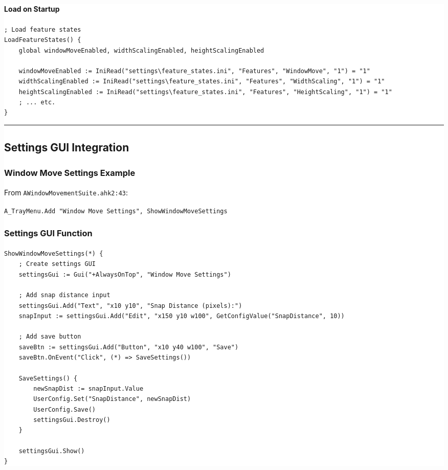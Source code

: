 #### Load on Startup
```ahk
; Load feature states
LoadFeatureStates() {
    global windowMoveEnabled, widthScalingEnabled, heightScalingEnabled

    windowMoveEnabled := IniRead("settings\feature_states.ini", "Features", "WindowMove", "1") = "1"
    widthScalingEnabled := IniRead("settings\feature_states.ini", "Features", "WidthScaling", "1") = "1"
    heightScalingEnabled := IniRead("settings\feature_states.ini", "Features", "HeightScaling", "1") = "1"
    ; ... etc.
}
```

---

## Settings GUI Integration

### Window Move Settings Example

From `AWindowMovementSuite.ahk2:43`:
```ahk
A_TrayMenu.Add "Window Move Settings", ShowWindowMoveSettings
```

### Settings GUI Function
```ahk
ShowWindowMoveSettings(*) {
    ; Create settings GUI
    settingsGui := Gui("+AlwaysOnTop", "Window Move Settings")

    ; Add snap distance input
    settingsGui.Add("Text", "x10 y10", "Snap Distance (pixels):")
    snapInput := settingsGui.Add("Edit", "x150 y10 w100", GetConfigValue("SnapDistance", 10))

    ; Add save button
    saveBtn := settingsGui.Add("Button", "x10 y40 w100", "Save")
    saveBtn.OnEvent("Click", (*) => SaveSettings())

    SaveSettings() {
        newSnapDist := snapInput.Value
        UserConfig.Set("SnapDistance", newSnapDist)
        UserConfig.Save()
        settingsGui.Destroy()
    }

    settingsGui.Show()
}
```
